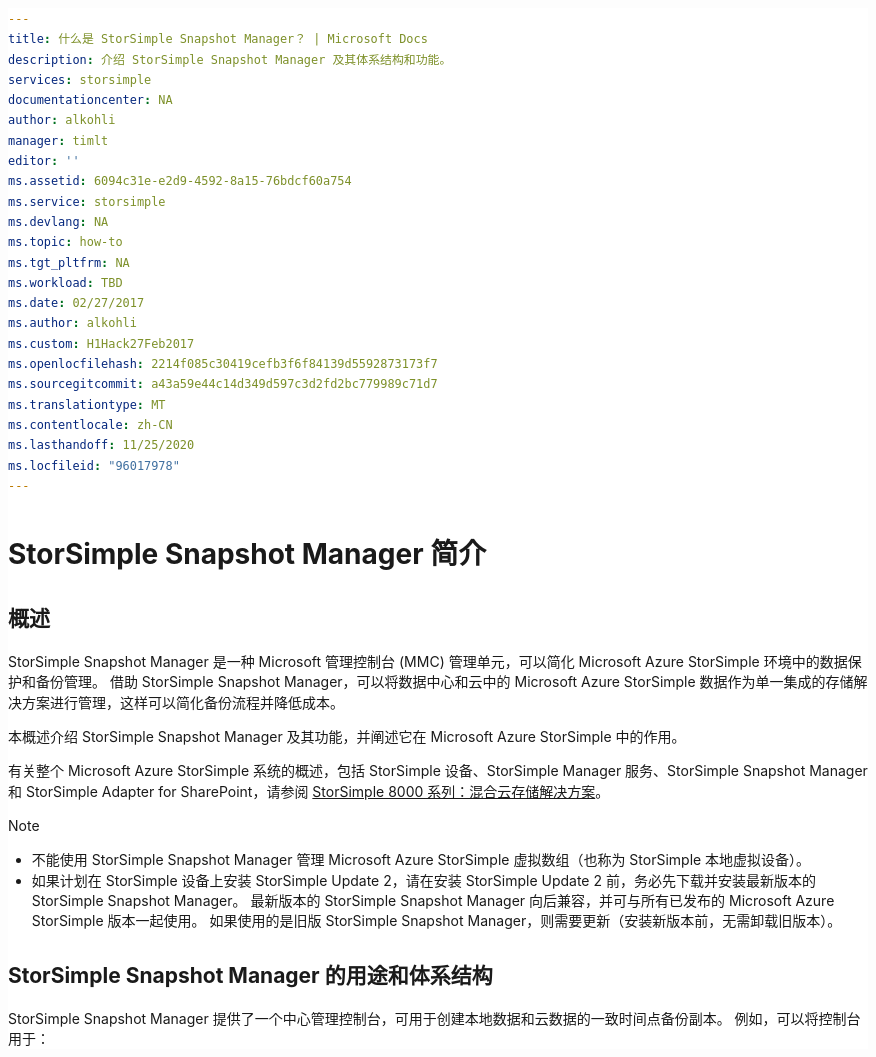 ```yaml
---
title: 什么是 StorSimple Snapshot Manager？ | Microsoft Docs
description: 介绍 StorSimple Snapshot Manager 及其体系结构和功能。
services: storsimple
documentationcenter: NA
author: alkohli
manager: timlt
editor: ''
ms.assetid: 6094c31e-e2d9-4592-8a15-76bdcf60a754
ms.service: storsimple
ms.devlang: NA
ms.topic: how-to
ms.tgt_pltfrm: NA
ms.workload: TBD
ms.date: 02/27/2017
ms.author: alkohli
ms.custom: H1Hack27Feb2017
ms.openlocfilehash: 2214f085c30419cefb3f6f84139d5592873173f7
ms.sourcegitcommit: a43a59e44c14d349d597c3d2fd2bc779989c71d7
ms.translationtype: MT
ms.contentlocale: zh-CN
ms.lasthandoff: 11/25/2020
ms.locfileid: "96017978"
---
```

# <a name="an-introduction-to-storsimple-snapshot-manager"></a>StorSimple Snapshot Manager 简介

## <a name="overview"></a>概述
StorSimple Snapshot Manager 是一种 Microsoft 管理控制台 (MMC) 管理单元，可以简化 Microsoft Azure StorSimple 环境中的数据保护和备份管理。 借助 StorSimple Snapshot Manager，可以将数据中心和云中的 Microsoft Azure StorSimple 数据作为单一集成的存储解决方案进行管理，这样可以简化备份流程并降低成本。

本概述介绍 StorSimple Snapshot Manager 及其功能，并阐述它在 Microsoft Azure StorSimple 中的作用。 

有关整个 Microsoft Azure StorSimple 系统的概述，包括 StorSimple 设备、StorSimple Manager 服务、StorSimple Snapshot Manager 和 StorSimple Adapter for SharePoint，请参阅 [StorSimple 8000 系列：混合云存储解决方案](storsimple-overview.md)。 

> [!NOTE]
> * 不能使用 StorSimple Snapshot Manager 管理 Microsoft Azure StorSimple 虚拟数组（也称为 StorSimple 本地虚拟设备）。
> * 如果计划在 StorSimple 设备上安装 StorSimple Update 2，请在安装 StorSimple Update 2 前，务必先下载并安装最新版本的 StorSimple Snapshot Manager。 最新版本的 StorSimple Snapshot Manager 向后兼容，并可与所有已发布的 Microsoft Azure StorSimple 版本一起使用。 如果使用的是旧版 StorSimple Snapshot Manager，则需要更新（安装新版本前，无需卸载旧版本）。
> 
> 

## <a name="storsimple-snapshot-manager-purpose-and-architecture"></a>StorSimple Snapshot Manager 的用途和体系结构
StorSimple Snapshot Manager 提供了一个中心管理控制台，可用于创建本地数据和云数据的一致时间点备份副本。 例如，可以将控制台用于：

